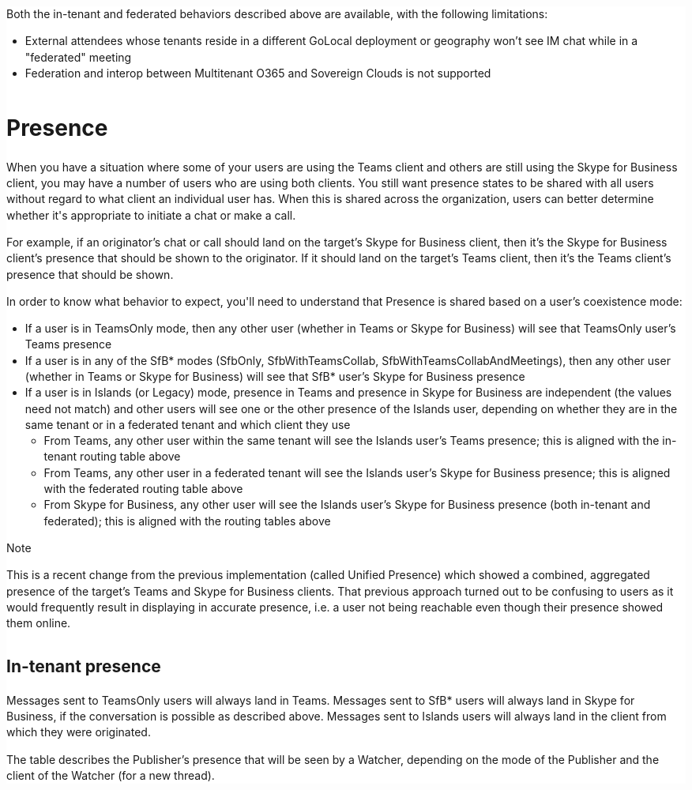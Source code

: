 Both the in-tenant and federated behaviors described above are available, with the following limitations:

- External attendees whose tenants reside in a different GoLocal deployment or geography won’t see IM chat while in a "federated" meeting
- Federation and interop between Multitenant O365 and Sovereign Clouds is not supported

# Presence

When you have a situation where some of your users are using the Teams client and others are still using the Skype for Business client, you may have a number of users who are using both clients. You still want presence states to be shared with all users without regard to what client an individual user has. When this is shared across the organization, users can better determine whether it's appropriate to initiate a chat or make a call.

For example, if an originator’s chat or call should land on the target’s Skype for Business client, then it’s the Skype for Business client’s presence that should be shown to the originator. If it should land on the target’s Teams client, then it’s the Teams client’s presence that should be shown.

In order to know what behavior to expect, you'll need to understand that Presence is shared based on a user’s coexistence mode:

* If a user is in TeamsOnly mode, then any other user (whether in Teams or Skype for Business) will see that TeamsOnly user’s Teams presence
* If a user is in any of the SfB\* modes (SfbOnly, SfbWithTeamsCollab, SfbWithTeamsCollabAndMeetings), then any other user (whether in Teams or Skype for Business) will see that SfB\* user’s Skype for Business presence
* If a user is in Islands (or Legacy) mode, presence in Teams and presence in Skype for Business are independent (the values need not match) and other users will see one or the other presence of the Islands user, depending on whether they are in the same tenant or in a federated tenant and which client they use
    * From Teams, any other user within the same tenant will see the Islands user’s Teams presence; this is aligned with the in-tenant routing table above
    * From Teams, any other user in a federated tenant will see the Islands user’s Skype for Business presence; this is aligned with the federated routing table above
    * From Skype for Business, any other user will see the Islands user’s Skype for Business presence (both in-tenant and federated); this is aligned with the routing tables above

> [!NOTE]
> This is a recent change from the previous implementation (called Unified Presence) which showed a combined, aggregated presence of the target’s Teams and Skype for Business clients. That previous approach turned out to be confusing to users as it would frequently result in displaying in accurate presence,  i.e. a user not being reachable even though their presence showed them online.

## In-tenant presence

Messages sent to TeamsOnly users will always land in Teams. Messages sent to SfB\* users will always land in Skype for Business, if the conversation is possible as described above. Messages sent to Islands users will always land in the client from which they were originated.

The table describes the Publisher’s presence that will be seen by a Watcher, depending on the mode of the Publisher and the client of the Watcher (for a new thread).
